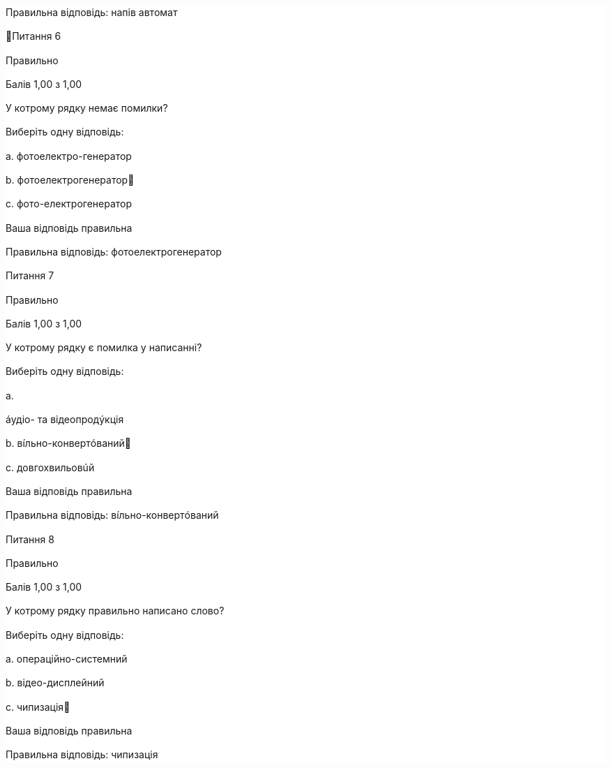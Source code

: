 Правильна відповідь: напів автомат


Питання 6

Правильно

Балів 1,00 з 1,00

У котрому рядку немає помилки?

Виберіть одну відповідь:

a. фотоелектро-генератор

b. фотоелектрогенератор

c. фото-електрогенератор

Ваша відповідь правильна

Правильна відповідь: фотоелектрогенератор

Питання 7

Правильно

Балів 1,00 з 1,00

У котрому рядку є помилка у написанні?

Виберіть одну відповідь:

a.

áудіо- та відеопродýкція

b. вíльно-конвертóваний

c. довгохвильовúй

Ваша відповідь правильна

Правильна відповідь: вíльно-конвертóваний

Питання 8

Правильно

Балів 1,00 з 1,00

У котрому рядку правильно написано слово?

Виберіть одну відповідь:

a. операційно-системний

b. відео-дисплейний

c. чипизація

Ваша відповідь правильна

Правильна відповідь: чипизація

